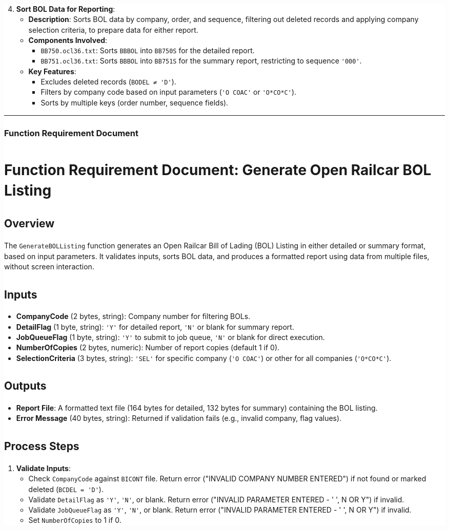 4. **Sort BOL Data for Reporting**:
   - **Description**: Sorts BOL data by company, order, and sequence, filtering out deleted records and applying company selection criteria, to prepare data for either report.
   - **Components Involved**:
     - `BB750.ocl36.txt`: Sorts `BBBOL` into `BB750S` for the detailed report.
     - `BB751.ocl36.txt`: Sorts `BBBOL` into `BB751S` for the summary report, restricting to sequence `'000'`.
   - **Key Features**:
     - Excludes deleted records (`BODEL ≠ 'D'`).
     - Filters by company code based on input parameters (`'O COAC'` or `'O*CO*C'`).
     - Sorts by multiple keys (order number, sequence fields).

---

### **Function Requirement Document**

<xaiArtifact artifact_id="369816c5-cdaa-45a2-b1f6-b3fb220c9f03" artifact_version_id="397550b3-c2b6-4779-a41f-76f042c94bf0" title="BOL_Listing_Function_Requirements.md" contentType="text/markdown">

# Function Requirement Document: Generate Open Railcar BOL Listing

## **Overview**
The `GenerateBOLListing` function generates an Open Railcar Bill of Lading (BOL) Listing in either detailed or summary format, based on input parameters. It validates inputs, sorts BOL data, and produces a formatted report using data from multiple files, without screen interaction.

## **Inputs**
- **CompanyCode** (2 bytes, string): Company number for filtering BOLs.
- **DetailFlag** (1 byte, string): `'Y'` for detailed report, `'N'` or blank for summary report.
- **JobQueueFlag** (1 byte, string): `'Y'` to submit to job queue, `'N'` or blank for direct execution.
- **NumberOfCopies** (2 bytes, numeric): Number of report copies (default 1 if 0).
- **SelectionCriteria** (3 bytes, string): `'SEL'` for specific company (`'O COAC'`) or other for all companies (`'O*CO*C'`).

## **Outputs**
- **Report File**: A formatted text file (164 bytes for detailed, 132 bytes for summary) containing the BOL listing.
- **Error Message** (40 bytes, string): Returned if validation fails (e.g., invalid company, flag values).

## **Process Steps**
1. **Validate Inputs**:
   - Check `CompanyCode` against `BICONT` file. Return error ("INVALID COMPANY NUMBER ENTERED") if not found or marked deleted (`BCDEL = 'D'`).
   - Validate `DetailFlag` as `'Y'`, `'N'`, or blank. Return error ("INVALID PARAMETER ENTERED - ' ', N OR Y") if invalid.
   - Validate `JobQueueFlag` as `'Y'`, `'N'`, or blank. Return error ("INVALID PARAMETER ENTERED - ' ', N OR Y") if invalid.
   - Set `NumberOfCopies` to 1 if 0.
